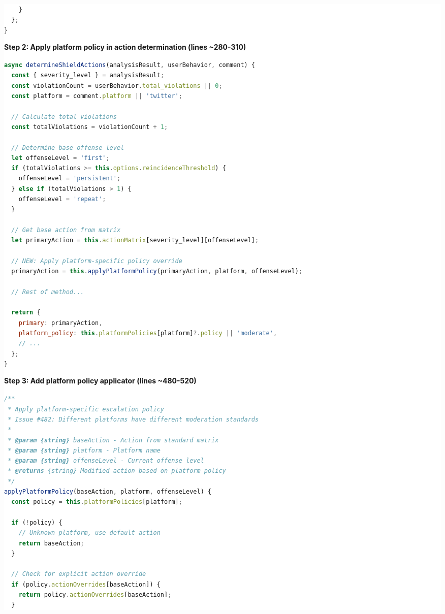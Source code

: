 ```javascript
    }
  };
}
```

**Step 2: Apply platform policy in action determination (lines ~280-310)**

```javascript
async determineShieldActions(analysisResult, userBehavior, comment) {
  const { severity_level } = analysisResult;
  const violationCount = userBehavior.total_violations || 0;
  const platform = comment.platform || 'twitter';

  // Calculate total violations
  const totalViolations = violationCount + 1;

  // Determine base offense level
  let offenseLevel = 'first';
  if (totalViolations >= this.options.reincidenceThreshold) {
    offenseLevel = 'persistent';
  } else if (totalViolations > 1) {
    offenseLevel = 'repeat';
  }

  // Get base action from matrix
  let primaryAction = this.actionMatrix[severity_level][offenseLevel];

  // NEW: Apply platform-specific policy override
  primaryAction = this.applyPlatformPolicy(primaryAction, platform, offenseLevel);

  // Rest of method...

  return {
    primary: primaryAction,
    platform_policy: this.platformPolicies[platform]?.policy || 'moderate',
    // ...
  };
}
```

**Step 3: Add platform policy applicator (lines ~480-520)**

```javascript
/**
 * Apply platform-specific escalation policy
 * Issue #482: Different platforms have different moderation standards
 *
 * @param {string} baseAction - Action from standard matrix
 * @param {string} platform - Platform name
 * @param {string} offenseLevel - Current offense level
 * @returns {string} Modified action based on platform policy
 */
applyPlatformPolicy(baseAction, platform, offenseLevel) {
  const policy = this.platformPolicies[platform];

  if (!policy) {
    // Unknown platform, use default action
    return baseAction;
  }

  // Check for explicit action override
  if (policy.actionOverrides[baseAction]) {
    return policy.actionOverrides[baseAction];
  }

```